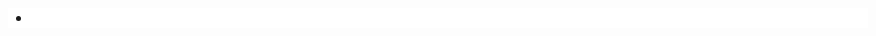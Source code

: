 - [](https://learn.microsoft.com/powershell/module/microsoft.graph.beta.security/update-mgbetasecuritycollaborationanalyzedemail)























